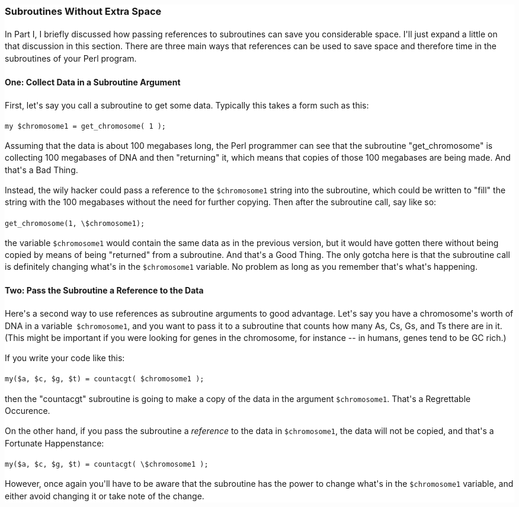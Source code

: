 ### Subroutines Without Extra Space

In Part I, I briefly discussed how passing references to subroutines can
save you considerable space. I'll just expand a little on that
discussion in this section. There are three main ways that references
can be used to save space and therefore time in the subroutines of your
Perl program.

#### One: Collect Data in a Subroutine Argument

First, let's say you call a subroutine to get some data. Typically this
takes a form such as this:

    my $chromosome1 = get_chromosome( 1 );

Assuming that the data is about 100 megabases long, the Perl programmer
can see that the subroutine "get\_chromosome" is collecting 100
megabases of DNA and then "returning" it, which means that copies of
those 100 megabases are being made. And that's a Bad Thing.

Instead, the wily hacker could pass a reference to the `$chromosome1`
string into the subroutine, which could be written to "fill" the string
with the 100 megabases without the need for further copying. Then after
the subroutine call, say like so:

    get_chromosome(1, \$chromosome1);

the variable `$chromosome1` would contain the same data as in the
previous version, but it would have gotten there without being copied by
means of being "returned" from a subroutine. And that's a Good Thing.
The only gotcha here is that the subroutine call is definitely changing
what's in the `$chromosome1` variable. No problem as long as you
remember that's what's happening.

#### Two: Pass the Subroutine a Reference to the Data

Here's a second way to use references as subroutine arguments to good
advantage. Let's say you have a chromosome's worth of DNA in a
variable` $chromosome1`, and you want to pass it to a subroutine that
counts how many As, Cs, Gs, and Ts there are in it. (This might be
important if you were looking for genes in the chromosome, for instance
-- in humans, genes tend to be GC rich.)

If you write your code like this:

    my($a, $c, $g, $t) = countacgt( $chromosome1 );

then the "countacgt" subroutine is going to make a copy of the data in
the argument `$chromosome1`. That's a Regrettable Occurence.

On the other hand, if you pass the subroutine a *reference* to the data
in `$chromosome1`, the data will not be copied, and that's a Fortunate
Happenstance:

    my($a, $c, $g, $t) = countacgt( \$chromosome1 );

However, once again you'll have to be aware that the subroutine has the
power to change what's in the `$chromosome1` variable, and either avoid
changing it or take note of the change.
